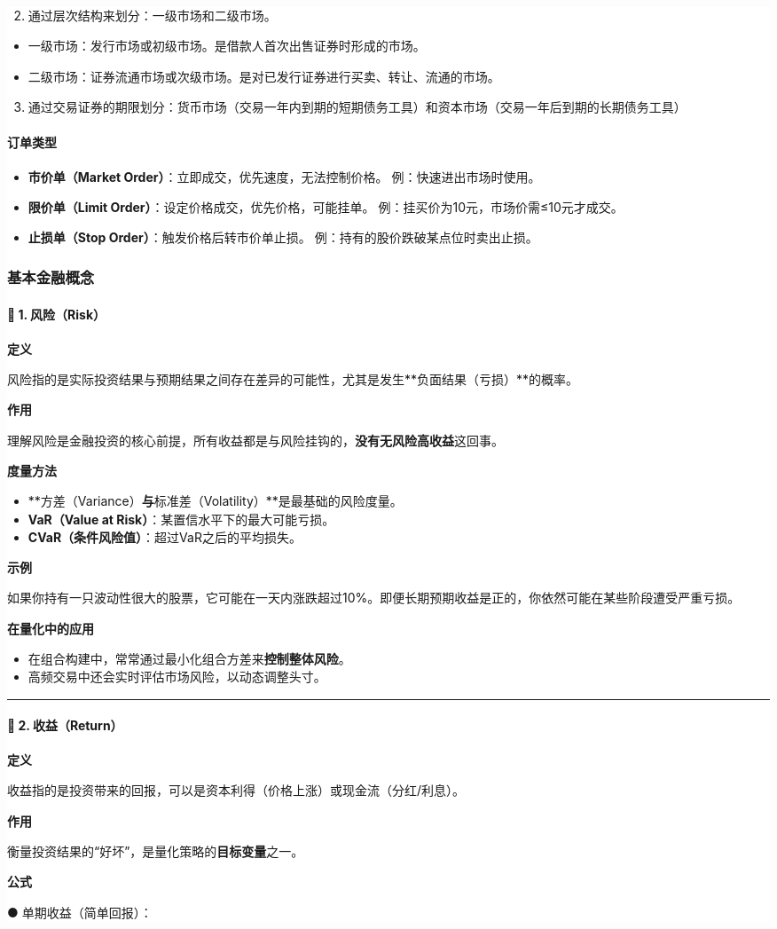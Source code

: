 2. 通过层次结构来划分：一级市场和二级市场。

* 一级市场：发行市场或初级市场。是借款人首次出售证券时形成的市场。

* 二级市场：证券流通市场或次级市场。是对已发行证券进行买卖、转让、流通的市场。

3. 通过交易证券的期限划分：货币市场（交易一年内到期的短期债务工具）和资本市场（交易一年后到期的长期债务工具）

#### 订单类型

* **市价单（Market Order）**：立即成交，优先速度，无法控制价格。
  例：快速进出市场时使用。

* **限价单（Limit Order）**：设定价格成交，优先价格，可能挂单。
  例：挂买价为10元，市场价需≤10元才成交。

* **止损单（Stop Order）**：触发价格后转市价单止损。
  例：持有的股价跌破某点位时卖出止损。


### 基本金融概念

#### 📌 1. 风险（Risk）

**定义**

风险指的是实际投资结果与预期结果之间存在差异的可能性，尤其是发生\*\*负面结果（亏损）\*\*的概率。

**作用**

理解风险是金融投资的核心前提，所有收益都是与风险挂钩的，**没有无风险高收益**这回事。

**度量方法**

* \*\*方差（Variance）**与**标准差（Volatility）\*\*是最基础的风险度量。
* **VaR（Value at Risk）**：某置信水平下的最大可能亏损。
* **CVaR（条件风险值）**：超过VaR之后的平均损失。

**示例**

如果你持有一只波动性很大的股票，它可能在一天内涨跌超过10%。即便长期预期收益是正的，你依然可能在某些阶段遭受严重亏损。

**在量化中的应用**

* 在组合构建中，常常通过最小化组合方差来**控制整体风险**。
* 高频交易中还会实时评估市场风险，以动态调整头寸。

---

#### 📌 2. 收益（Return）

**定义**

收益指的是投资带来的回报，可以是资本利得（价格上涨）或现金流（分红/利息）。

**作用**

衡量投资结果的“好坏”，是量化策略的**目标变量**之一。

**公式**

● 单期收益（简单回报）：
